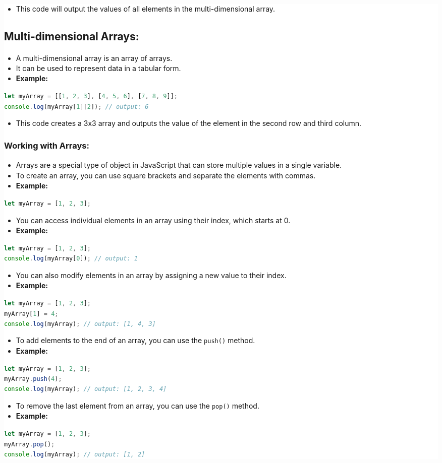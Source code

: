 - This code will output the values of all elements in the multi-dimensional array.

## Multi-dimensional Arrays:

- A multi-dimensional array is an array of arrays.
- It can be used to represent data in a tabular form.
- **Example:**

```JavaScript
let myArray = [[1, 2, 3], [4, 5, 6], [7, 8, 9]];
console.log(myArray[1][2]); // output: 6
```

- This code creates a 3x3 array and outputs the value of the element in the second row and third column.

### Working with Arrays:

- Arrays are a special type of object in JavaScript that can store multiple values in a single variable.
- To create an array, you can use square brackets and separate the elements with commas.
- **Example:**

```Javascript
let myArray = [1, 2, 3];
```

- You can access individual elements in an array using their index, which starts at 0.
- **Example:**

```JavaScript
let myArray = [1, 2, 3];
console.log(myArray[0]); // output: 1
```

- You can also modify elements in an array by assigning a new value to their index.
- **Example:**

```Javascript
let myArray = [1, 2, 3];
myArray[1] = 4;
console.log(myArray); // output: [1, 4, 3]
```

- To add elements to the end of an array, you can use the `push()` method.
- **Example:**

```JavaScript
let myArray = [1, 2, 3];
myArray.push(4);
console.log(myArray); // output: [1, 2, 3, 4]
```

- To remove the last element from an array, you can use the `pop()` method.
- **Example:**

```Javascript
let myArray = [1, 2, 3];
myArray.pop();
console.log(myArray); // output: [1, 2]
```
